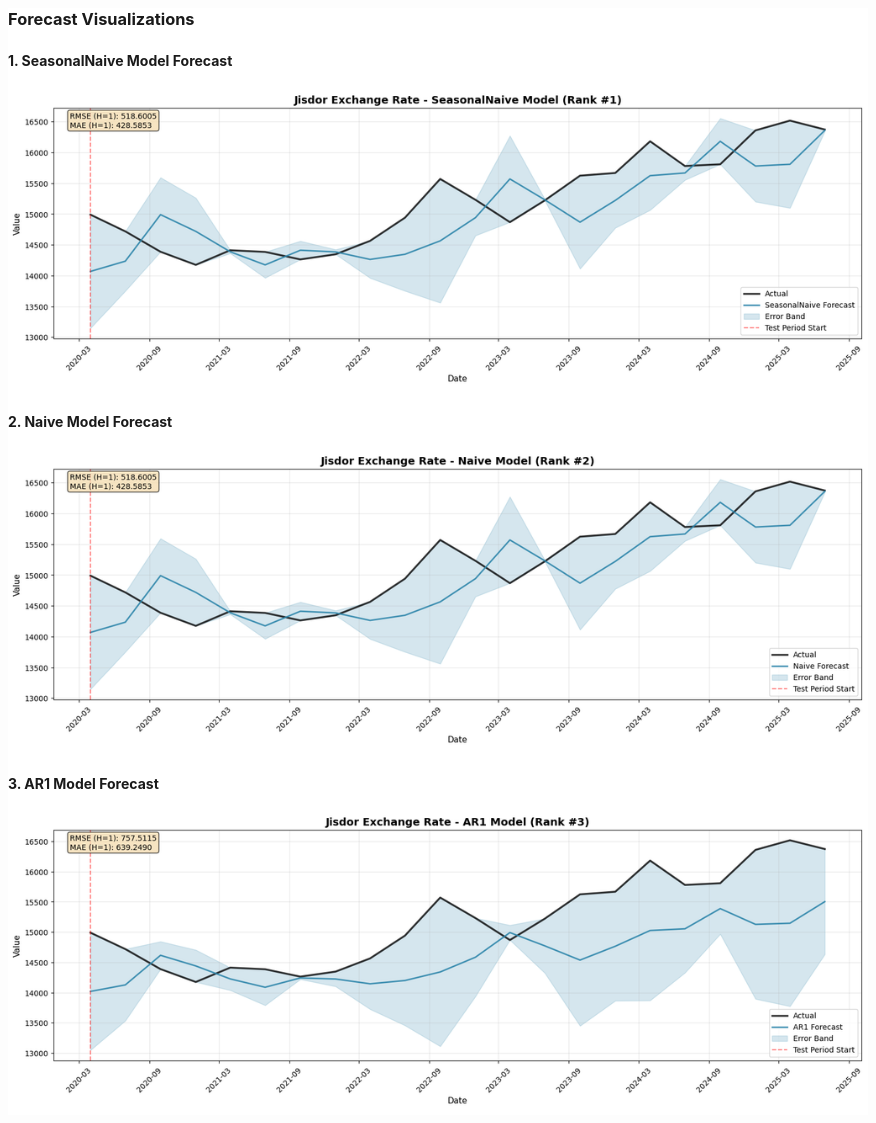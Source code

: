 ### Forecast Visualizations

#### 1. SeasonalNaive Model Forecast
![SeasonalNaive Forecast](visualizations/JISDOR_Exchange_Rate_seasonalnaive_rank1.png)

#### 2. Naive Model Forecast
![Naive Forecast](visualizations/JISDOR_Exchange_Rate_naive_rank2.png)

#### 3. AR1 Model Forecast
![AR1 Forecast](visualizations/JISDOR_Exchange_Rate_ar1_rank3.png)
